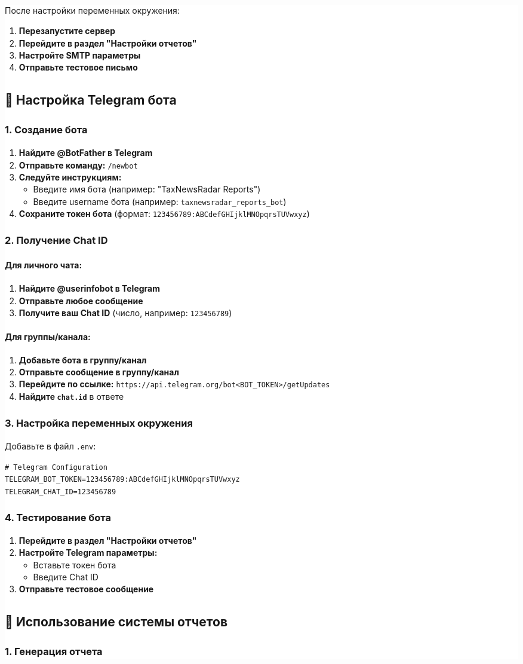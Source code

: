После настройки переменных окружения:

1. **Перезапустите сервер**
2. **Перейдите в раздел "Настройки отчетов"**
3. **Настройте SMTP параметры**
4. **Отправьте тестовое письмо**

## 📱 Настройка Telegram бота

### 1. Создание бота

1. **Найдите @BotFather в Telegram**
2. **Отправьте команду:** `/newbot`
3. **Следуйте инструкциям:**
   - Введите имя бота (например: "TaxNewsRadar Reports")
   - Введите username бота (например: `taxnewsradar_reports_bot`)
4. **Сохраните токен бота** (формат: `123456789:ABCdefGHIjklMNOpqrsTUVwxyz`)

### 2. Получение Chat ID

#### Для личного чата:
1. **Найдите @userinfobot в Telegram**
2. **Отправьте любое сообщение**
3. **Получите ваш Chat ID** (число, например: `123456789`)

#### Для группы/канала:
1. **Добавьте бота в группу/канал**
2. **Отправьте сообщение в группу/канал**
3. **Перейдите по ссылке:** `https://api.telegram.org/bot<BOT_TOKEN>/getUpdates`
4. **Найдите `chat.id`** в ответе

### 3. Настройка переменных окружения

Добавьте в файл `.env`:

```env
# Telegram Configuration
TELEGRAM_BOT_TOKEN=123456789:ABCdefGHIjklMNOpqrsTUVwxyz
TELEGRAM_CHAT_ID=123456789
```

### 4. Тестирование бота

1. **Перейдите в раздел "Настройки отчетов"**
2. **Настройте Telegram параметры:**
   - Вставьте токен бота
   - Введите Chat ID
3. **Отправьте тестовое сообщение**

## 🚀 Использование системы отчетов

### 1. Генерация отчета
